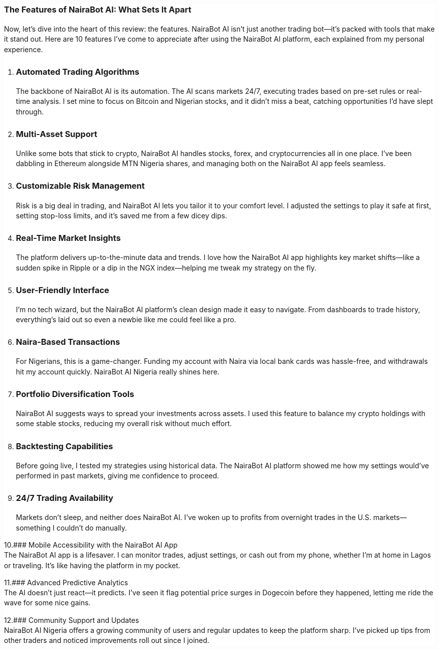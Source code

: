 ### The Features of NairaBot AI: What Sets It Apart

Now, let’s dive into the heart of this review: the features. NairaBot AI isn’t just another trading bot—it’s packed with tools that make it stand out. Here are 10 features I’ve come to appreciate after using the NairaBot AI platform, each explained from my personal experience.

1. ### Automated Trading Algorithms  
   The backbone of NairaBot AI is its automation. The AI scans markets 24/7, executing trades based on pre-set rules or real-time analysis. I set mine to focus on Bitcoin and Nigerian stocks, and it didn’t miss a beat, catching opportunities I’d have slept through.

2. ### Multi-Asset Support  
   Unlike some bots that stick to crypto, NairaBot AI handles stocks, forex, and cryptocurrencies all in one place. I’ve been dabbling in Ethereum alongside MTN Nigeria shares, and managing both on the NairaBot AI app feels seamless.

3. ### Customizable Risk Management  
   Risk is a big deal in trading, and NairaBot AI lets you tailor it to your comfort level. I adjusted the settings to play it safe at first, setting stop-loss limits, and it’s saved me from a few dicey dips.

4. ### Real-Time Market Insights  
   The platform delivers up-to-the-minute data and trends. I love how the NairaBot AI app highlights key market shifts—like a sudden spike in Ripple or a dip in the NGX index—helping me tweak my strategy on the fly.

5. ### User-Friendly Interface  
   I’m no tech wizard, but the NairaBot AI platform’s clean design made it easy to navigate. From dashboards to trade history, everything’s laid out so even a newbie like me could feel like a pro.

6. ### Naira-Based Transactions  
   For Nigerians, this is a game-changer. Funding my account with Naira via local bank cards was hassle-free, and withdrawals hit my account quickly. NairaBot AI Nigeria really shines here.

7. ### Portfolio Diversification Tools  
   NairaBot AI suggests ways to spread your investments across assets. I used this feature to balance my crypto holdings with some stable stocks, reducing my overall risk without much effort.

8. ### Backtesting Capabilities  
   Before going live, I tested my strategies using historical data. The NairaBot AI platform showed me how my settings would’ve performed in past markets, giving me confidence to proceed.

9. ### 24/7 Trading Availability  
   Markets don’t sleep, and neither does NairaBot AI. I’ve woken up to profits from overnight trades in the U.S. markets—something I couldn’t do manually.

10.### Mobile Accessibility with the NairaBot AI App  
    The NairaBot AI app is a lifesaver. I can monitor trades, adjust settings, or cash out from my phone, whether I’m at home in Lagos or traveling. It’s like having the platform in my pocket.

11.### Advanced Predictive Analytics  
    The AI doesn’t just react—it predicts. I’ve seen it flag potential price surges in Dogecoin before they happened, letting me ride the wave for some nice gains.

12.### Community Support and Updates  
    NairaBot AI Nigeria offers a growing community of users and regular updates to keep the platform sharp. I’ve picked up tips from other traders and noticed improvements roll out since I joined.
